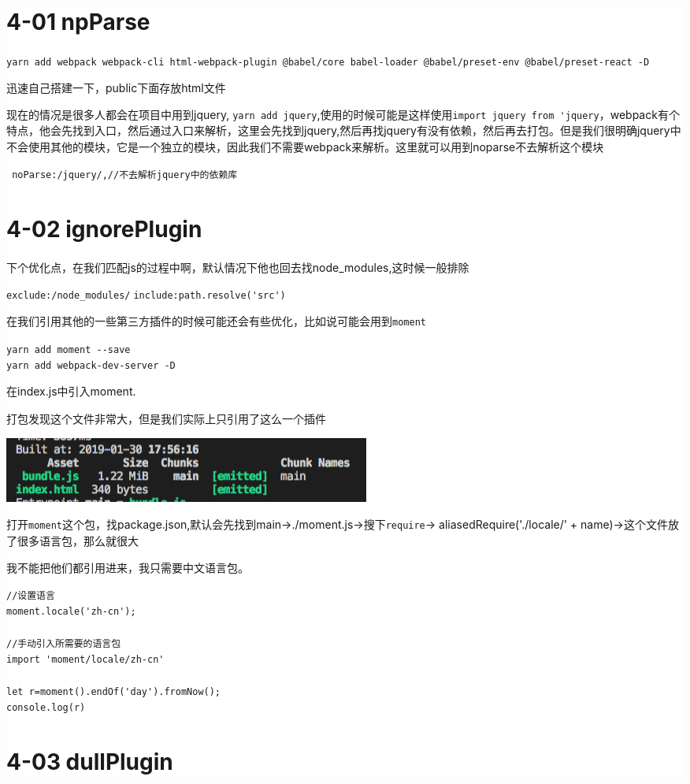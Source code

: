 # 4-01 npParse

```
yarn add webpack webpack-cli html-webpack-plugin @babel/core babel-loader @babel/preset-env @babel/preset-react -D
```

迅速自己搭建一下，public下面存放html文件

现在的情况是很多人都会在项目中用到jquery,
 `yarn add jquery`,使用的时候可能是这样使用`import jquery from 'jquery`，webpack有个特点，他会先找到入口，然后通过入口来解析，这里会先找到jquery,然后再找jquery有没有依赖，然后再去打包。但是我们很明确jquery中不会使用其他的模块，它是一个独立的模块，因此我们不需要webpack来解析。这里就可以用到noparse不去解析这个模块

```
 noParse:/jquery/,//不去解析jquery中的依赖库
``` 

# 4-02 ignorePlugin

下个优化点，在我们匹配js的过程中啊，默认情况下他也回去找node_modules,这时候一般排除

`exclude:/node_modules/`
`include:path.resolve('src')`

在我们引用其他的一些第三方插件的时候可能还会有些优化，比如说可能会用到`moment`

```
yarn add moment --save
yarn add webpack-dev-server -D
```

在index.js中引入moment.

打包发现这个文件非常大，但是我们实际上只引用了这么一个插件

![](./img/1.png)

打开`moment`这个包，找package.json,默认会先找到main->./moment.js->搜下`require`-> aliasedRequire('./locale/' + name)->这个文件放了很多语言包，那么就很大

我不能把他们都引用进来，我只需要中文语言包。

```
//设置语言
moment.locale('zh-cn');

//手动引入所需要的语言包
import 'moment/locale/zh-cn'

let r=moment().endOf('day').fromNow();
console.log(r)
```
# 4-03 dullPlugin
